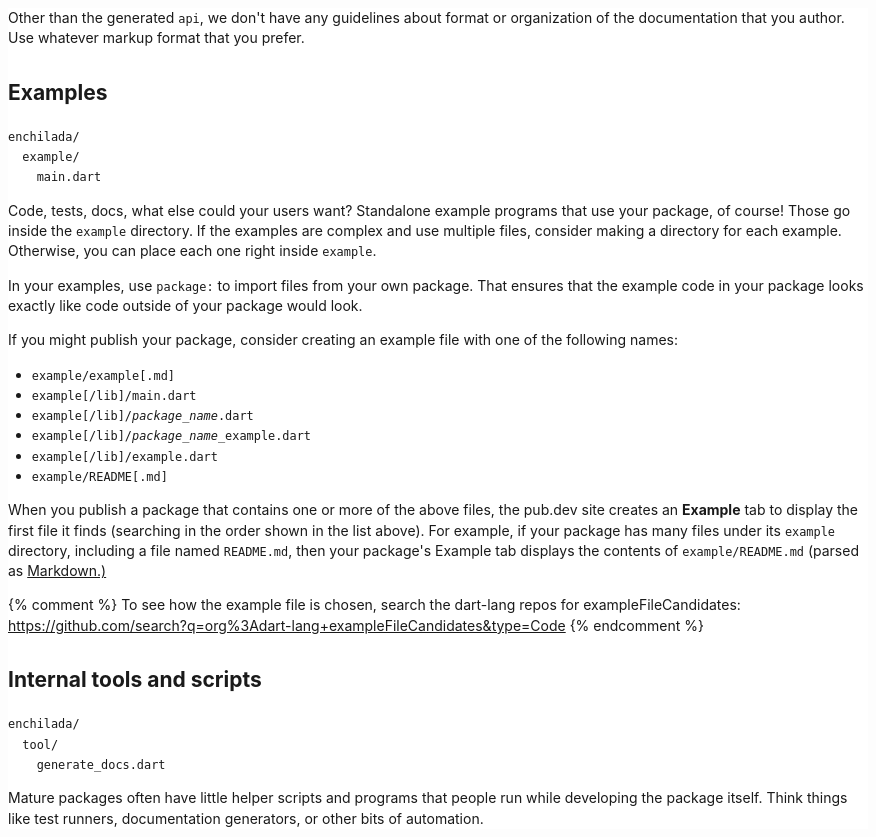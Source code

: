 Other than the generated `api`, we don't
have any guidelines about format or organization of the documentation
that you author.  Use whatever markup format that you prefer.

## Examples

```nocode
enchilada/
  example/
    main.dart
```

Code, tests, docs, what else
could your users want? Standalone example programs that use your package, of
course! Those go inside the `example` directory. If the examples are complex
and use multiple files, consider making a directory for each example. Otherwise,
you can place each one right inside `example`.

In your examples, use `package:` to import files from your own package.
That ensures that the example code in your package looks exactly
like code outside of your package would look.

If you might publish your package,
consider creating an example file with one of the following names:

* <code>example/example[.md]</code>
* <code>example[/lib]/main.dart</code>
* <code>example[/lib]/<em>package_name</em>.dart</code>
* <code>example[/lib]/<em>package_name</em>_example.dart</code>
* <code>example[/lib]/example.dart</code>
* <code>example/README[.md]</code>

When you publish a package that contains one or more of the above files,
the pub.dev site creates an **Example** tab to display the first file it finds
(searching in the order shown in the list above).
For example, if your package has many files under its `example` directory,
including a file named `README.md`,
then your package's Example tab displays the contents of `example/README.md`
(parsed as [Markdown.)][Markdown]

{% comment %}
To see how the example file is chosen,
search the dart-lang repos for exampleFileCandidates:
https://github.com/search?q=org%3Adart-lang+exampleFileCandidates&type=Code
{% endcomment %}

## Internal tools and scripts

```nocode
enchilada/
  tool/
    generate_docs.dart
```

Mature packages often have little helper scripts and programs that people
run while developing the package itself. Think things like test runners,
documentation generators, or other bits of automation.


[run scripts]: /tools/pub/cmd/pub-global#running-a-script
[activate]: /tools/pub/cmd/pub-global#activating-a-package
 [reaching inside or outside `lib/`]: /effective-dart/usage#dont-allow-an-import-path-to-reach-into-or-out-of-lib
 [_avoid_relative_lib_imports_]: /tools/linter-rules#avoid_relative_lib_imports
 [prefer relative imports]: /effective-dart/usage#prefer-relative-import-paths
[Markdown]: {{site.pub-pkg}}/markdown
